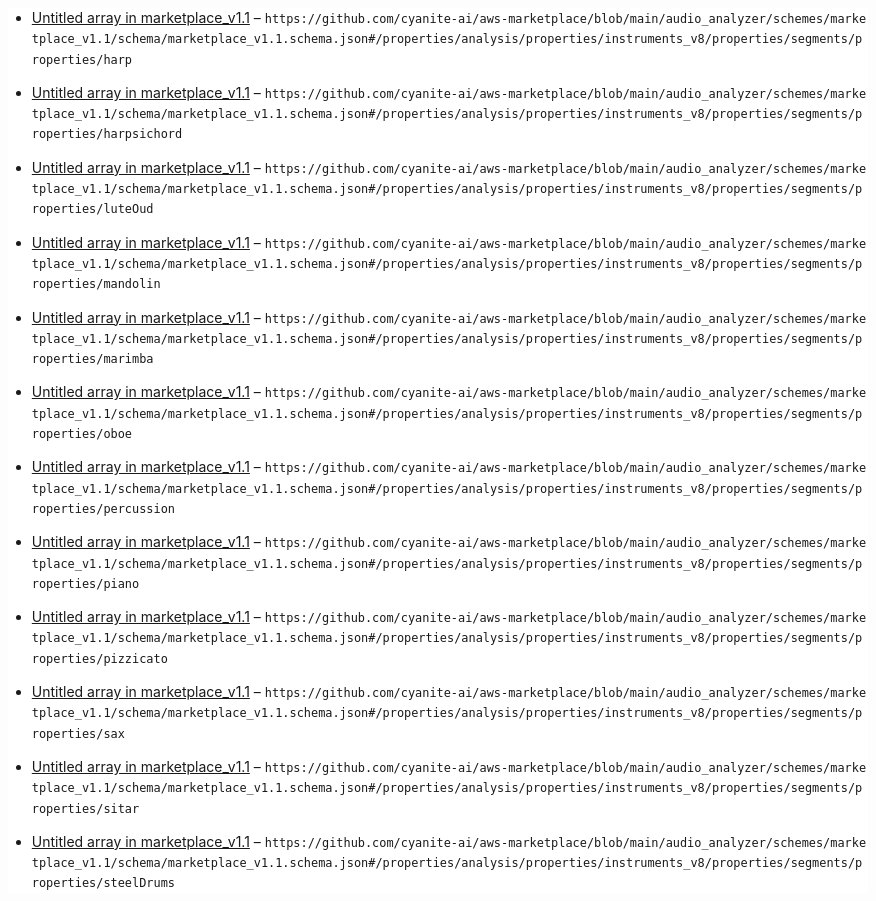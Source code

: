*   [Untitled array in marketplace\_v1.1](./marketplace_v1-properties-analysis-properties-instruments_v8-properties-segments-properties-harp.md) – `https://github.com/cyanite-ai/aws-marketplace/blob/main/audio_analyzer/schemes/marketplace_v1.1/schema/marketplace_v1.1.schema.json#/properties/analysis/properties/instruments_v8/properties/segments/properties/harp`

*   [Untitled array in marketplace\_v1.1](./marketplace_v1-properties-analysis-properties-instruments_v8-properties-segments-properties-harpsichord.md) – `https://github.com/cyanite-ai/aws-marketplace/blob/main/audio_analyzer/schemes/marketplace_v1.1/schema/marketplace_v1.1.schema.json#/properties/analysis/properties/instruments_v8/properties/segments/properties/harpsichord`

*   [Untitled array in marketplace\_v1.1](./marketplace_v1-properties-analysis-properties-instruments_v8-properties-segments-properties-luteoud.md) – `https://github.com/cyanite-ai/aws-marketplace/blob/main/audio_analyzer/schemes/marketplace_v1.1/schema/marketplace_v1.1.schema.json#/properties/analysis/properties/instruments_v8/properties/segments/properties/luteOud`

*   [Untitled array in marketplace\_v1.1](./marketplace_v1-properties-analysis-properties-instruments_v8-properties-segments-properties-mandolin.md) – `https://github.com/cyanite-ai/aws-marketplace/blob/main/audio_analyzer/schemes/marketplace_v1.1/schema/marketplace_v1.1.schema.json#/properties/analysis/properties/instruments_v8/properties/segments/properties/mandolin`

*   [Untitled array in marketplace\_v1.1](./marketplace_v1-properties-analysis-properties-instruments_v8-properties-segments-properties-marimba.md) – `https://github.com/cyanite-ai/aws-marketplace/blob/main/audio_analyzer/schemes/marketplace_v1.1/schema/marketplace_v1.1.schema.json#/properties/analysis/properties/instruments_v8/properties/segments/properties/marimba`

*   [Untitled array in marketplace\_v1.1](./marketplace_v1-properties-analysis-properties-instruments_v8-properties-segments-properties-oboe.md) – `https://github.com/cyanite-ai/aws-marketplace/blob/main/audio_analyzer/schemes/marketplace_v1.1/schema/marketplace_v1.1.schema.json#/properties/analysis/properties/instruments_v8/properties/segments/properties/oboe`

*   [Untitled array in marketplace\_v1.1](./marketplace_v1-properties-analysis-properties-instruments_v8-properties-segments-properties-percussion.md) – `https://github.com/cyanite-ai/aws-marketplace/blob/main/audio_analyzer/schemes/marketplace_v1.1/schema/marketplace_v1.1.schema.json#/properties/analysis/properties/instruments_v8/properties/segments/properties/percussion`

*   [Untitled array in marketplace\_v1.1](./marketplace_v1-properties-analysis-properties-instruments_v8-properties-segments-properties-piano.md) – `https://github.com/cyanite-ai/aws-marketplace/blob/main/audio_analyzer/schemes/marketplace_v1.1/schema/marketplace_v1.1.schema.json#/properties/analysis/properties/instruments_v8/properties/segments/properties/piano`

*   [Untitled array in marketplace\_v1.1](./marketplace_v1-properties-analysis-properties-instruments_v8-properties-segments-properties-pizzicato.md) – `https://github.com/cyanite-ai/aws-marketplace/blob/main/audio_analyzer/schemes/marketplace_v1.1/schema/marketplace_v1.1.schema.json#/properties/analysis/properties/instruments_v8/properties/segments/properties/pizzicato`

*   [Untitled array in marketplace\_v1.1](./marketplace_v1-properties-analysis-properties-instruments_v8-properties-segments-properties-sax.md) – `https://github.com/cyanite-ai/aws-marketplace/blob/main/audio_analyzer/schemes/marketplace_v1.1/schema/marketplace_v1.1.schema.json#/properties/analysis/properties/instruments_v8/properties/segments/properties/sax`

*   [Untitled array in marketplace\_v1.1](./marketplace_v1-properties-analysis-properties-instruments_v8-properties-segments-properties-sitar.md) – `https://github.com/cyanite-ai/aws-marketplace/blob/main/audio_analyzer/schemes/marketplace_v1.1/schema/marketplace_v1.1.schema.json#/properties/analysis/properties/instruments_v8/properties/segments/properties/sitar`

*   [Untitled array in marketplace\_v1.1](./marketplace_v1-properties-analysis-properties-instruments_v8-properties-segments-properties-steeldrums.md) – `https://github.com/cyanite-ai/aws-marketplace/blob/main/audio_analyzer/schemes/marketplace_v1.1/schema/marketplace_v1.1.schema.json#/properties/analysis/properties/instruments_v8/properties/segments/properties/steelDrums`
